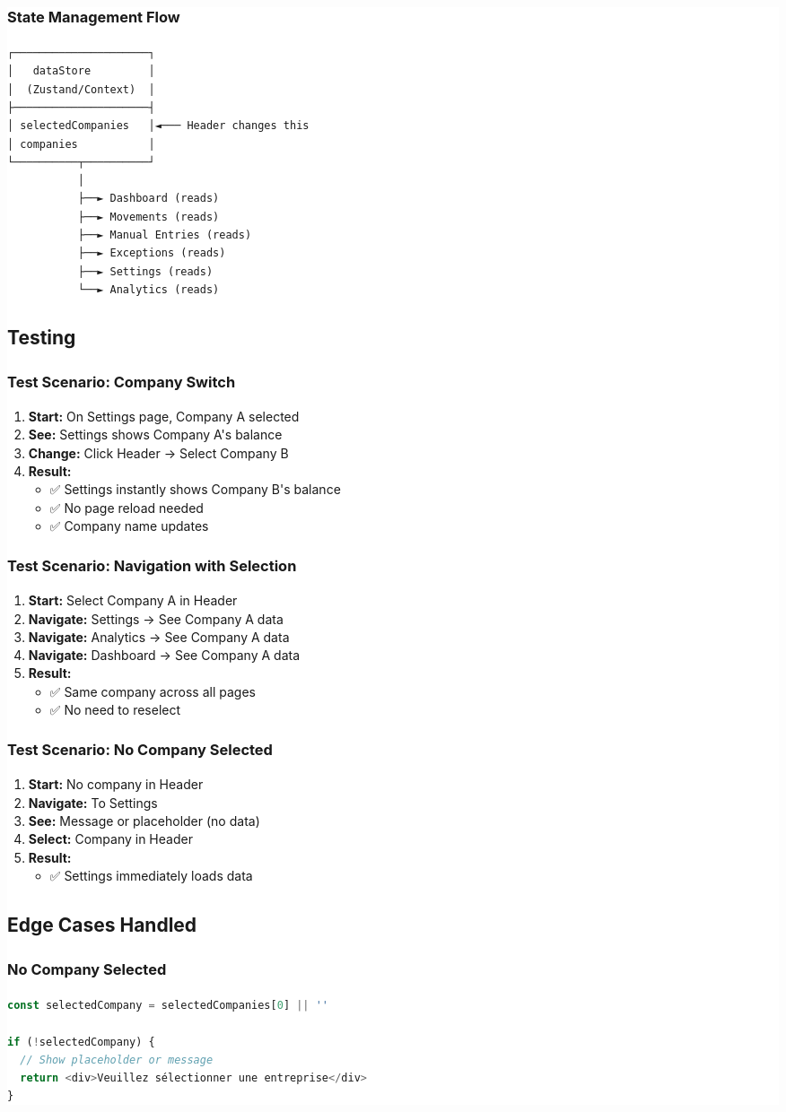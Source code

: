 ### State Management Flow

```
┌─────────────────────┐
│   dataStore         │
│  (Zustand/Context)  │
├─────────────────────┤
│ selectedCompanies   │◄─── Header changes this
│ companies           │
└──────────┬──────────┘
           │
           ├──► Dashboard (reads)
           ├──► Movements (reads)
           ├──► Manual Entries (reads)
           ├──► Exceptions (reads)
           ├──► Settings (reads)
           └──► Analytics (reads)
```

## Testing

### Test Scenario: Company Switch
1. **Start:** On Settings page, Company A selected
2. **See:** Settings shows Company A's balance
3. **Change:** Click Header → Select Company B
4. **Result:** 
   - ✅ Settings instantly shows Company B's balance
   - ✅ No page reload needed
   - ✅ Company name updates

### Test Scenario: Navigation with Selection
1. **Start:** Select Company A in Header
2. **Navigate:** Settings → See Company A data
3. **Navigate:** Analytics → See Company A data
4. **Navigate:** Dashboard → See Company A data
5. **Result:** 
   - ✅ Same company across all pages
   - ✅ No need to reselect

### Test Scenario: No Company Selected
1. **Start:** No company in Header
2. **Navigate:** To Settings
3. **See:** Message or placeholder (no data)
4. **Select:** Company in Header
5. **Result:**
   - ✅ Settings immediately loads data

## Edge Cases Handled

### No Company Selected
```typescript
const selectedCompany = selectedCompanies[0] || ''

if (!selectedCompany) {
  // Show placeholder or message
  return <div>Veuillez sélectionner une entreprise</div>
}
```
